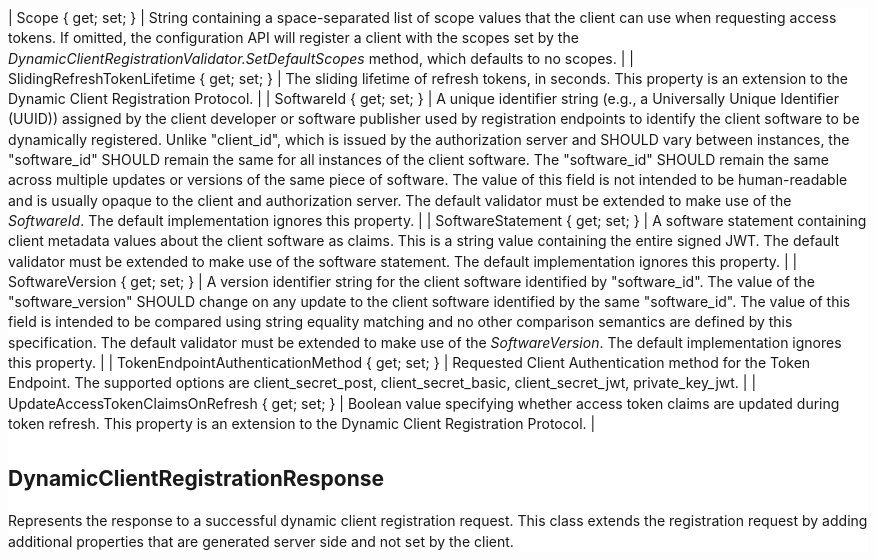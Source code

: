 | Scope { get; set; }                                 | String containing a space-separated list of scope values that the client can use when requesting access tokens. If omitted, the configuration API will register a client with the scopes set by the *DynamicClientRegistrationValidator.SetDefaultScopes* method, which defaults to no scopes.                                                                                                                                                                                                                                                                                                                                                                                                                                                                                       |
| SlidingRefreshTokenLifetime { get; set; }           | The sliding lifetime of refresh tokens, in seconds. This property is an extension to the Dynamic Client Registration Protocol.                                                                                                                                                                                                                                                                                                                                                                                                                                                                                                                                                                                                                                                       |
| SoftwareId { get; set; }                            | A unique identifier string (e.g., a Universally Unique Identifier (UUID)) assigned by the client developer or software publisher used by registration endpoints to identify the client software to be dynamically registered. Unlike "client_id", which is issued by the authorization server and SHOULD vary between instances, the "software_id" SHOULD remain the same for all instances of the client software. The "software_id" SHOULD remain the same across multiple updates or versions of the same piece of software. The value of this field is not intended to be human-readable and is usually opaque to the client and authorization server. The default validator must be extended to make use of the *SoftwareId*. The default implementation ignores this property. |
| SoftwareStatement { get; set; }                     | A software statement containing client metadata values about the client software as claims. This is a string value containing the entire signed JWT. The default validator must be extended to make use of the software statement. The default implementation ignores this property.                                                                                                                                                                                                                                                                                                                                                                                                                                                                                                 |
| SoftwareVersion { get; set; }                       | A version identifier string for the client software identified by "software_id". The value of the "software_version" SHOULD change on any update to the client software identified by the same "software_id". The value of this field is intended to be compared using string equality matching and no other comparison semantics are defined by this specification. The default validator must be extended to make use of the *SoftwareVersion*. The default implementation ignores this property.                                                                                                                                                                                                                                                                                  |
| TokenEndpointAuthenticationMethod { get; set; }     | Requested Client Authentication method for the Token Endpoint. The supported options are client_secret_post, client_secret_basic, client_secret_jwt, private_key_jwt.                                                                                                                                                                                                                                                                                                                                                                                                                                                                                                                                                                                                                |
| UpdateAccessTokenClaimsOnRefresh { get; set; }      | Boolean value specifying whether access token claims are updated during token refresh. This property is an extension to the Dynamic Client Registration Protocol.                                                                                                                                                                                                                                                                                                                                                                                                                                                                                                                                                                                                                    |

## DynamicClientRegistrationResponse
Represents the response to a successful dynamic client registration request. This class extends the registration request by adding additional properties that are generated server side and not set by the client.

```csharp
```
